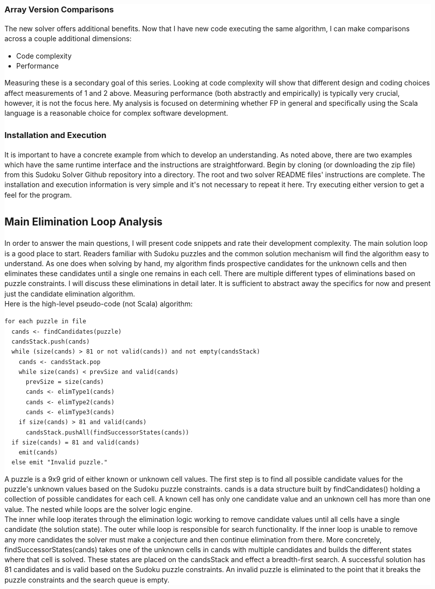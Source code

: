 ### Array Version Comparisons
The new solver offers additional benefits. Now that I have new code executing the same algorithm, I can make comparisons across a couple additional dimensions:  
- Code complexity
- Performance

Measuring these is a secondary goal of this series. Looking at code complexity will show that different design and coding choices affect measurements of 1 and 2 above. Measuring performance (both abstractly and empirically) is typically very crucial, however, it is not the focus here. My analysis is focused on determining whether FP in general and specifically using the Scala language is a reasonable choice for complex software development.

### Installation and Execution
It is important to have a concrete example from which to develop an understanding. As noted above, there are two examples which have the same runtime interface and the instructions are straightforward. Begin by cloning (or downloading the zip file) from this Sudoku Solver Github repository into a directory. The root and two solver README files' instructions are complete. The installation and execution information is very simple and it's not necessary to repeat it here. Try executing either version to get a feel for the program.

## Main Elimination Loop Analysis
In order to answer the main questions, I will present code snippets and rate their development complexity. The main solution loop is a good place to start. Readers familiar with Sudoku puzzles and the common solution mechanism will find the algorithm easy to understand. As one does when solving by hand, my algorithm finds prospective candidates for the unknown cells and then eliminates these candidates until a single one remains in each cell. There are multiple different types of eliminations based on puzzle constraints. I will discuss these eliminations in detail later. It is sufficient to abstract away the specifics for now and present just the candidate elimination algorithm.  
Here is the high-level pseudo-code (not Scala) algorithm:  
```
for each puzzle in file
  cands <- findCandidates(puzzle)
  candsStack.push(cands)
  while (size(cands) > 81 or not valid(cands)) and not empty(candsStack)
    cands <- candsStack.pop
    while size(cands) < prevSize and valid(cands)
      prevSize = size(cands)
      cands <- elimType1(cands)
      cands <- elimType2(cands)
      cands <- elimType3(cands)
    if size(cands) > 81 and valid(cands)
      candsStack.pushAll(findSuccessorStates(cands))
  if size(cands) = 81 and valid(cands)
    emit(cands)
  else emit "Invalid puzzle."
```
A puzzle is a 9x9 grid of either known or unknown cell values. The first step is to find all possible candidate values for the puzzle's unknown values based on the Sudoku puzzle constraints. cands is a data structure built by findCandidates() holding a collection of possible candidates for each cell. A known cell has only one candidate value and an unknown cell has more than one value. The nested while loops are the solver logic engine.  
The inner while loop iterates through the elimination logic working to remove candidate values until all cells have a single candidate (the solution state). The outer while loop is responsible for search functionality. If the inner loop is unable to remove any more candidates the solver must make a conjecture and then continue elimination from there. More concretely, findSuccessorStates(cands) takes one of the unknown cells in cands with multiple candidates and builds the different states where that cell is solved. These states are placed on the candsStack and effect a breadth-first search. A successful solution has 81 candidates and is valid based on the Sudoku puzzle constraints. An invalid puzzle is eliminated to the point that it breaks the puzzle constraints and the search queue is empty.  